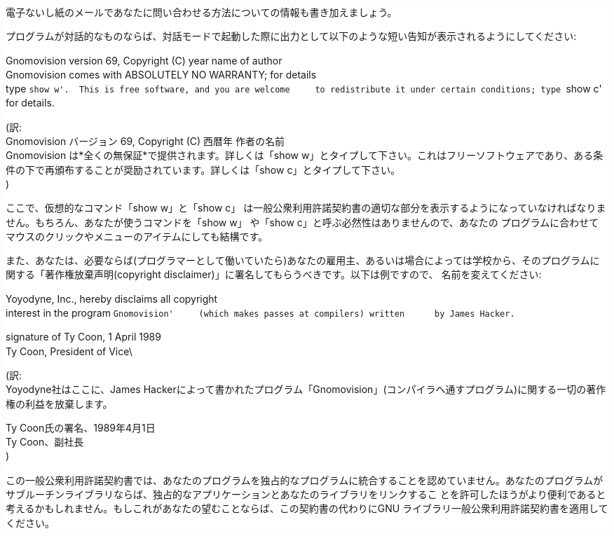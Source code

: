 電子ないし紙のメールであなたに問い合わせる方法についての情報も書き加えましょう。

プログラムが対話的なものならば、対話モードで起動した際に出力として以下のような短い告知が表示されるようにしてください:

Gnomovision version 69, Copyright (C) year name of author\
Gnomovision comes with ABSOLUTELY NO WARRANTY; for details\
type
`show w'.  This is free software, and you are welcome     to redistribute it under certain conditions; type `show
c' for details.

(訳:\
Gnomovision バージョン 69, Copyright (C) 西暦年 作者の名前\
Gnomovision は\*全くの無保証\*で提供されます。詳しくは「show
w」とタイプして下さい。これはフリーソフトウェアであり、ある条件の下で再頒布することが奨励されています。詳しくは「show
c」とタイプして下さい。\
)

ここで、仮想的なコマンド「show w」と「show c」
は一般公衆利用許諾契約書の適切な部分を表示するようになっていなければなりません。もちろん、あなたが使うコマンドを「show
w」 や「show c」と呼ぶ必然性はありませんので、あなたの
プログラムに合わせてマウスのクリックやメニューのアイテムにしても結構です。

また、あなたは、必要ならば(プログラマーとして働いていたら)あなたの雇用主、あるいは場合によっては学校から、そのプログラムに関する「著作権放棄声明(copyright
disclaimer)」に署名してもらうべきです。以下は例ですので、
名前を変えてください:

Yoyodyne, Inc., hereby disclaims all copyright\
interest in the program
`Gnomovision'     (which makes passes at compilers) written      by James Hacker.     `

signature of Ty Coon, 1 April 1989\
Ty Coon, President of Vice\

(訳:\
Yoyodyne社はここに、James
Hackerによって書かれたプログラム「Gnomovision」(コンパイラへ通すプログラム)に関する一切の著作権の利益を放棄します。

Ty Coon氏の署名、1989年4月1日\
Ty Coon、副社長\
)

この一般公衆利用許諾契約書では、あなたのプログラムを独占的なプログラムに統合することを認めていません。あなたのプログラムがサブルーチンライブラリならば、独占的なアプリケーションとあなたのライブラリをリンクするこ
とを許可したほうがより便利であると考えるかもしれません。もしこれがあなたの望むことならば、この契約書の代わりにGNU
ライブラリ一般公衆利用許諾契約書を適用してください。
